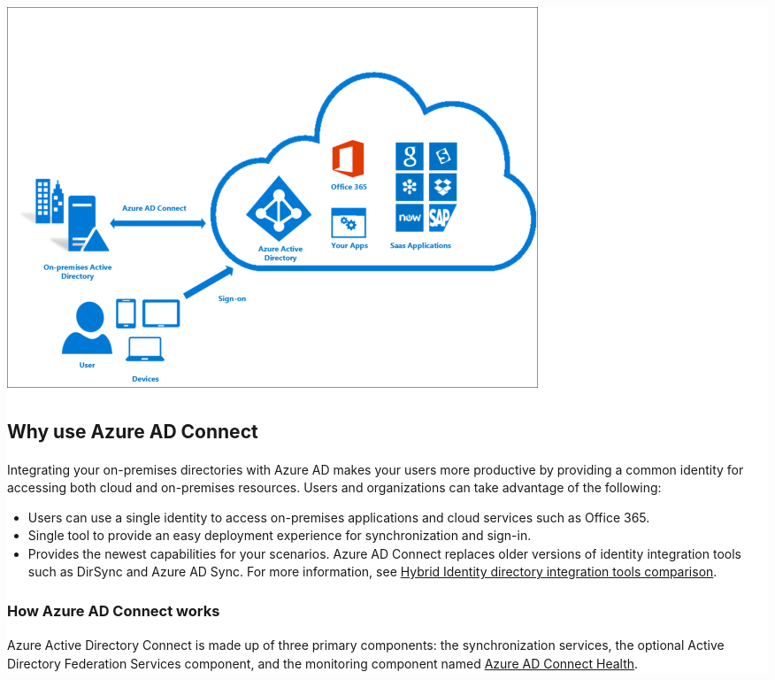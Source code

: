 ![What is Azure AD Connect](./media/active-directory-aadconnect/arch.png)

## Why use Azure AD Connect
Integrating your on-premises directories with Azure AD makes your users more productive by providing a common identity for accessing both cloud and on-premises resources. Users and organizations can take advantage of the following:

* Users can use a single identity to access on-premises applications and cloud services such as Office 365.
* Single tool to provide an easy deployment experience for synchronization and sign-in.
* Provides the newest capabilities for your scenarios. Azure AD Connect replaces older versions of identity integration tools such as DirSync and Azure AD Sync. For more information, see [Hybrid Identity directory integration tools comparison](active-directory-hybrid-identity-design-considerations-tools-comparison.md).

### How Azure AD Connect works
Azure Active Directory Connect is made up of three primary components: the synchronization services, the optional Active Directory Federation Services component, and the monitoring component named [Azure AD Connect Health](active-directory-aadconnect-health.md).
